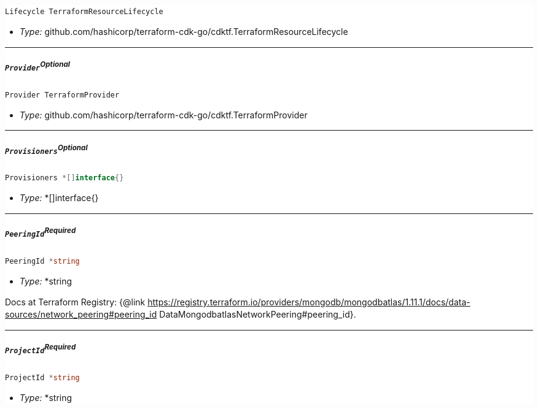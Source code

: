 ```go
Lifecycle TerraformResourceLifecycle
```

- *Type:* github.com/hashicorp/terraform-cdk-go/cdktf.TerraformResourceLifecycle

---

##### `Provider`<sup>Optional</sup> <a name="Provider" id="@cdktf/provider-mongodbatlas.dataMongodbatlasNetworkPeering.DataMongodbatlasNetworkPeeringConfig.property.provider"></a>

```go
Provider TerraformProvider
```

- *Type:* github.com/hashicorp/terraform-cdk-go/cdktf.TerraformProvider

---

##### `Provisioners`<sup>Optional</sup> <a name="Provisioners" id="@cdktf/provider-mongodbatlas.dataMongodbatlasNetworkPeering.DataMongodbatlasNetworkPeeringConfig.property.provisioners"></a>

```go
Provisioners *[]interface{}
```

- *Type:* *[]interface{}

---

##### `PeeringId`<sup>Required</sup> <a name="PeeringId" id="@cdktf/provider-mongodbatlas.dataMongodbatlasNetworkPeering.DataMongodbatlasNetworkPeeringConfig.property.peeringId"></a>

```go
PeeringId *string
```

- *Type:* *string

Docs at Terraform Registry: {@link https://registry.terraform.io/providers/mongodb/mongodbatlas/1.11.1/docs/data-sources/network_peering#peering_id DataMongodbatlasNetworkPeering#peering_id}.

---

##### `ProjectId`<sup>Required</sup> <a name="ProjectId" id="@cdktf/provider-mongodbatlas.dataMongodbatlasNetworkPeering.DataMongodbatlasNetworkPeeringConfig.property.projectId"></a>

```go
ProjectId *string
```

- *Type:* *string
